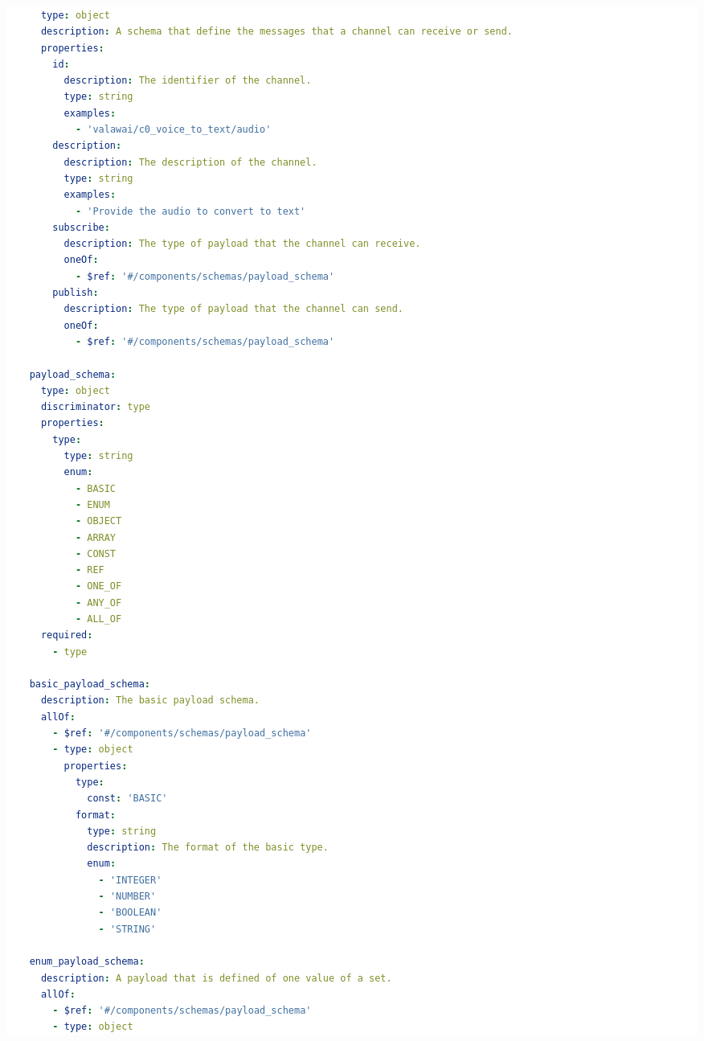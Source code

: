 ```yaml
      type: object
      description: A schema that define the messages that a channel can receive or send.
      properties:
        id:
          description: The identifier of the channel.
          type: string
          examples: 
            - 'valawai/c0_voice_to_text/audio'
        description:
          description: The description of the channel.
          type: string
          examples: 
            - 'Provide the audio to convert to text'
        subscribe:
          description: The type of payload that the channel can receive.
          oneOf:
            - $ref: '#/components/schemas/payload_schema'
        publish:
          description: The type of payload that the channel can send.
          oneOf:
            - $ref: '#/components/schemas/payload_schema'

    payload_schema:
      type: object
      discriminator: type
      properties:
        type:
          type: string
          enum:
            - BASIC
            - ENUM
            - OBJECT
            - ARRAY
            - CONST
            - REF
            - ONE_OF
            - ANY_OF
            - ALL_OF
      required:
        - type

    basic_payload_schema:
      description: The basic payload schema.
      allOf:
        - $ref: '#/components/schemas/payload_schema'
        - type: object
          properties:
            type:
              const: 'BASIC'
            format:
              type: string
              description: The format of the basic type.
              enum:
                - 'INTEGER'
                - 'NUMBER'
                - 'BOOLEAN'
                - 'STRING'

    enum_payload_schema:
      description: A payload that is defined of one value of a set.
      allOf:
        - $ref: '#/components/schemas/payload_schema'
        - type: object
```